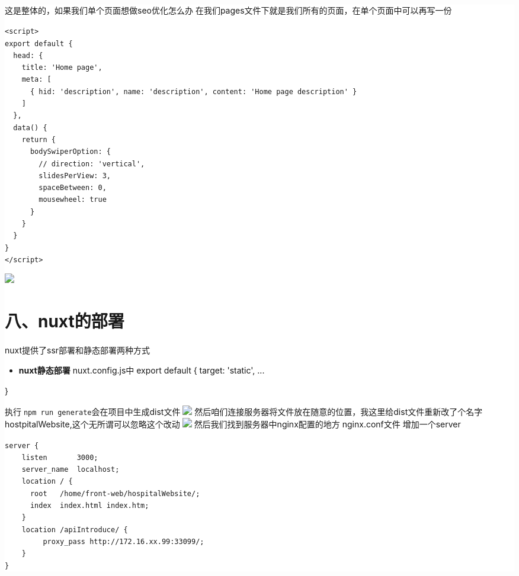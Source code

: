 这是整体的，如果我们单个页面想做seo优化怎么办
在我们pages文件下就是我们所有的页面，在单个页面中可以再写一份

```
<script>
export default {
  head: {
    title: 'Home page',
    meta: [
      { hid: 'description', name: 'description', content: 'Home page description' }
    ]
  },
  data() {
    return {
      bodySwiperOption: {
        // direction: 'vertical',
        slidesPerView: 3,
        spaceBetween: 0,
        mousewheel: true
      }
    }
  }
}
</script>
```

![](https://img-blog.csdnimg.cn/26b1b85feeb245fcb28c590c5da538cf.png?x-oss-process=image/watermark,type_d3F5LXplbmhlaQ,shadow_50,text_Q1NETiBAUmp3V29ybGQ=,size_20,color_FFFFFF,t_70,g_se,x_16)

# 八、nuxt的部署

nuxt提供了ssr部署和静态部署两种方式

* **nuxt静态部署**
nuxt.config.js中 export default {
target: 'static',
...

}

执行 `npm run generate`会在项目中生成dist文件
![](https://img-blog.csdnimg.cn/5f64dac8777343e4b2248f59ffab8e9c.png?x-oss-process=image/watermark,type_d3F5LXplbmhlaQ,shadow_50,text_Q1NETiBAUmp3V29ybGQ=,size_20,color_FFFFFF,t_70,g_se,x_16)
然后咱们连接服务器将文件放在随意的位置，我这里给dist文件重新改了个名字hostpitalWebsite,这个无所谓可以忽略这个改动
![](https://img-blog.csdnimg.cn/ac5913da61c74e66a970d00991c31b64.png?x-oss-process=image/watermark,type_d3F5LXplbmhlaQ,shadow_50,text_Q1NETiBAUmp3V29ybGQ=,size_20,color_FFFFFF,t_70,g_se,x_16)
然后我们找到服务器中nginx配置的地方 nginx.conf文件
增加一个server

```
server {
	listen       3000;
	server_name  localhost;
	location / {
	  root   /home/front-web/hospitalWebsite/;
	  index  index.html index.htm;
	}
	location /apiIntroduce/ {
		 proxy_pass http://172.16.xx.99:33099/;
	}
}
```
